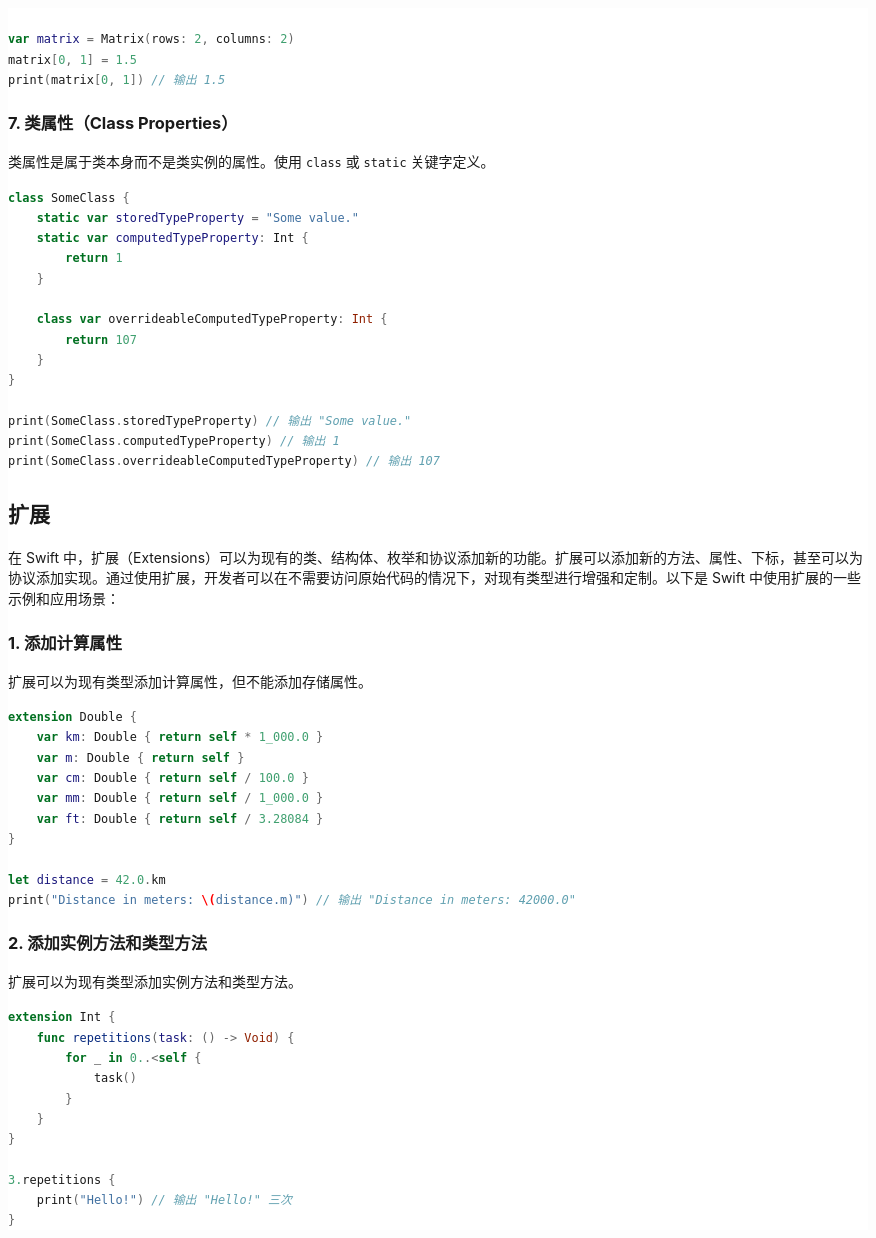 ```swift

var matrix = Matrix(rows: 2, columns: 2)
matrix[0, 1] = 1.5
print(matrix[0, 1]) // 输出 1.5
```

### 7. 类属性（Class Properties）

类属性是属于类本身而不是类实例的属性。使用 `class` 或 `static` 关键字定义。

```swift
class SomeClass {
    static var storedTypeProperty = "Some value."
    static var computedTypeProperty: Int {
        return 1
    }

    class var overrideableComputedTypeProperty: Int {
        return 107
    }
}

print(SomeClass.storedTypeProperty) // 输出 "Some value."
print(SomeClass.computedTypeProperty) // 输出 1
print(SomeClass.overrideableComputedTypeProperty) // 输出 107
```

## 扩展
在 Swift 中，扩展（Extensions）可以为现有的类、结构体、枚举和协议添加新的功能。扩展可以添加新的方法、属性、下标，甚至可以为协议添加实现。通过使用扩展，开发者可以在不需要访问原始代码的情况下，对现有类型进行增强和定制。以下是 Swift 中使用扩展的一些示例和应用场景：

### 1. 添加计算属性

扩展可以为现有类型添加计算属性，但不能添加存储属性。

```swift
extension Double {
    var km: Double { return self * 1_000.0 }
    var m: Double { return self }
    var cm: Double { return self / 100.0 }
    var mm: Double { return self / 1_000.0 }
    var ft: Double { return self / 3.28084 }
}

let distance = 42.0.km
print("Distance in meters: \(distance.m)") // 输出 "Distance in meters: 42000.0"
```

### 2. 添加实例方法和类型方法

扩展可以为现有类型添加实例方法和类型方法。

```swift
extension Int {
    func repetitions(task: () -> Void) {
        for _ in 0..<self {
            task()
        }
    }
}

3.repetitions {
    print("Hello!") // 输出 "Hello!" 三次
}
```
